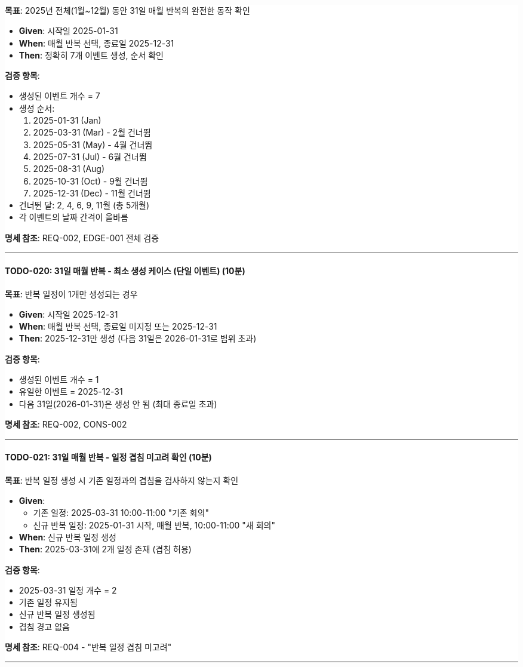 **목표**: 2025년 전체(1월~12월) 동안 31일 매월 반복의 완전한 동작 확인

- **Given**: 시작일 2025-01-31
- **When**: 매월 반복 선택, 종료일 2025-12-31
- **Then**: 정확히 7개 이벤트 생성, 순서 확인

**검증 항목**:
- 생성된 이벤트 개수 = 7
- 생성 순서:
  1. 2025-01-31 (Jan)
  2. 2025-03-31 (Mar) - 2월 건너뜀
  3. 2025-05-31 (May) - 4월 건너뜀
  4. 2025-07-31 (Jul) - 6월 건너뜀
  5. 2025-08-31 (Aug)
  6. 2025-10-31 (Oct) - 9월 건너뜀
  7. 2025-12-31 (Dec) - 11월 건너뜀
- 건너뛴 달: 2, 4, 6, 9, 11월 (총 5개월)
- 각 이벤트의 날짜 간격이 올바름

**명세 참조**: REQ-002, EDGE-001 전체 검증

---

#### TODO-020: 31일 매월 반복 - 최소 생성 케이스 (단일 이벤트) (10분)

**목표**: 반복 일정이 1개만 생성되는 경우

- **Given**: 시작일 2025-12-31
- **When**: 매월 반복 선택, 종료일 미지정 또는 2025-12-31
- **Then**: 2025-12-31만 생성 (다음 31일은 2026-01-31로 범위 초과)

**검증 항목**:
- 생성된 이벤트 개수 = 1
- 유일한 이벤트 = 2025-12-31
- 다음 31일(2026-01-31)은 생성 안 됨 (최대 종료일 초과)

**명세 참조**: REQ-002, CONS-002

---

#### TODO-021: 31일 매월 반복 - 일정 겹침 미고려 확인 (10분)

**목표**: 반복 일정 생성 시 기존 일정과의 겹침을 검사하지 않는지 확인

- **Given**:
  - 기존 일정: 2025-03-31 10:00-11:00 "기존 회의"
  - 신규 반복 일정: 2025-01-31 시작, 매월 반복, 10:00-11:00 "새 회의"
- **When**: 신규 반복 일정 생성
- **Then**: 2025-03-31에 2개 일정 존재 (겹침 허용)

**검증 항목**:
- 2025-03-31 일정 개수 = 2
- 기존 일정 유지됨
- 신규 반복 일정 생성됨
- 겹침 경고 없음

**명세 참조**: REQ-004 - "반복 일정 겹침 미고려"

---